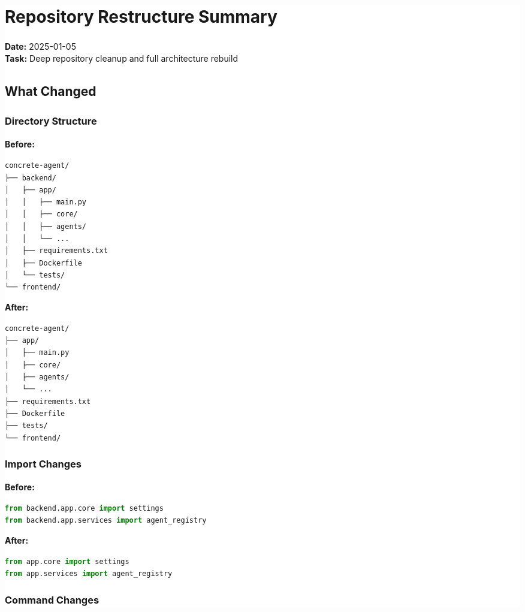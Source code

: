 # Repository Restructure Summary

**Date:** 2025-01-05  
**Task:** Deep repository cleanup and full architecture rebuild

## What Changed

### Directory Structure

**Before:**
```
concrete-agent/
├── backend/
│   ├── app/
│   │   ├── main.py
│   │   ├── core/
│   │   ├── agents/
│   │   └── ...
│   ├── requirements.txt
│   ├── Dockerfile
│   └── tests/
└── frontend/
```

**After:**
```
concrete-agent/
├── app/
│   ├── main.py
│   ├── core/
│   ├── agents/
│   └── ...
├── requirements.txt
├── Dockerfile
├── tests/
└── frontend/
```

### Import Changes

**Before:**
```python
from backend.app.core import settings
from backend.app.services import agent_registry
```

**After:**
```python
from app.core import settings
from app.services import agent_registry
```

### Command Changes
